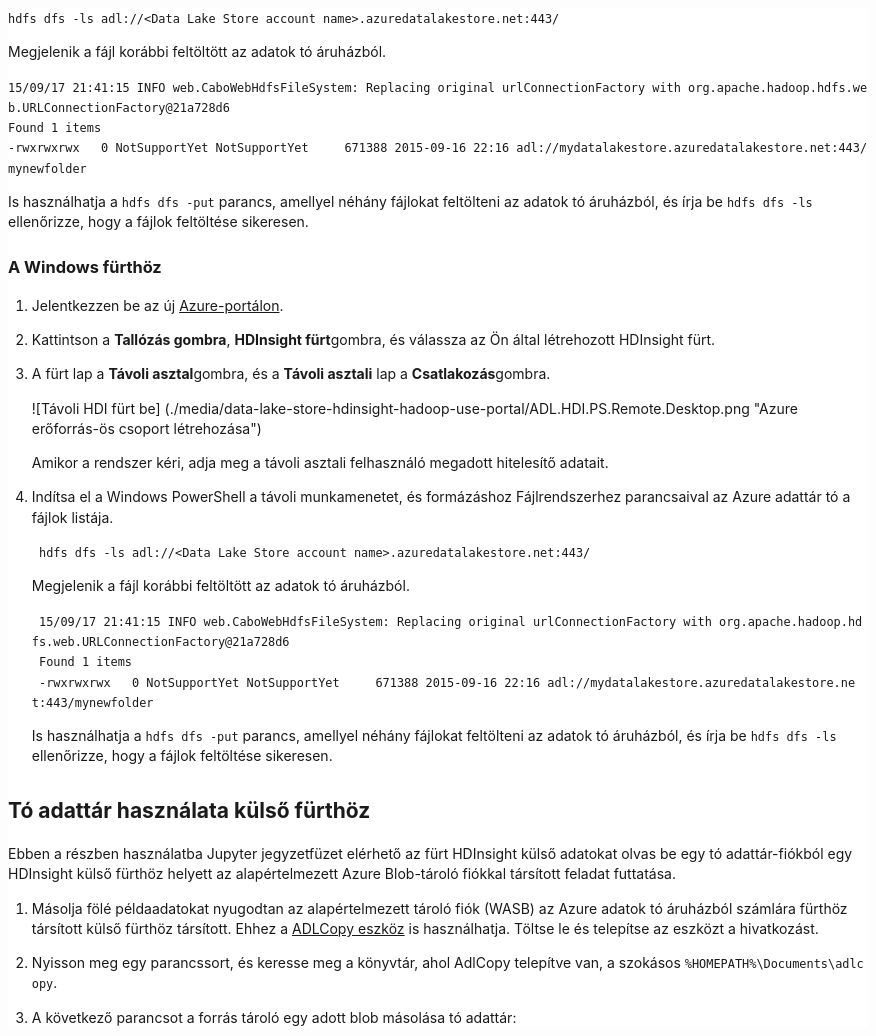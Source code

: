     hdfs dfs -ls adl://<Data Lake Store account name>.azuredatalakestore.net:443/

Megjelenik a fájl korábbi feltöltött az adatok tó áruházból.

    15/09/17 21:41:15 INFO web.CaboWebHdfsFileSystem: Replacing original urlConnectionFactory with org.apache.hadoop.hdfs.web.URLConnectionFactory@21a728d6
    Found 1 items
    -rwxrwxrwx   0 NotSupportYet NotSupportYet     671388 2015-09-16 22:16 adl://mydatalakestore.azuredatalakestore.net:443/mynewfolder

Is használhatja a `hdfs dfs -put` parancs, amellyel néhány fájlokat feltölteni az adatok tó áruházból, és írja be `hdfs dfs -ls` ellenőrizze, hogy a fájlok feltöltése sikeresen.


### <a name="for-a-windows-cluster"></a>A Windows fürthöz

1. Jelentkezzen be az új [Azure-portálon](https://portal.azure.com).

2. Kattintson a **Tallózás gombra**, **HDInsight fürt**gombra, és válassza az Ön által létrehozott HDInsight fürt.

3. A fürt lap a **Távoli asztal**gombra, és a **Távoli asztali** lap a **Csatlakozás**gombra.

    ![Távoli HDI fürt be] (./media/data-lake-store-hdinsight-hadoop-use-portal/ADL.HDI.PS.Remote.Desktop.png "Azure erőforrás-ös csoport létrehozása")

    Amikor a rendszer kéri, adja meg a távoli asztali felhasználó megadott hitelesítő adatait.

4. Indítsa el a Windows PowerShell a távoli munkamenetet, és formázáshoz Fájlrendszerhez parancsaival az Azure adattár tó a fájlok listája.

        hdfs dfs -ls adl://<Data Lake Store account name>.azuredatalakestore.net:443/

    Megjelenik a fájl korábbi feltöltött az adatok tó áruházból.

        15/09/17 21:41:15 INFO web.CaboWebHdfsFileSystem: Replacing original urlConnectionFactory with org.apache.hadoop.hdfs.web.URLConnectionFactory@21a728d6
        Found 1 items
        -rwxrwxrwx   0 NotSupportYet NotSupportYet     671388 2015-09-16 22:16 adl://mydatalakestore.azuredatalakestore.net:443/mynewfolder

    Is használhatja a `hdfs dfs -put` parancs, amellyel néhány fájlokat feltölteni az adatok tó áruházból, és írja be `hdfs dfs -ls` ellenőrizze, hogy a fájlok feltöltése sikeresen.

## <a name="use-data-lake-store-with-spark-cluster"></a>Tó adattár használata külső fürthöz

Ebben a részben használatba Jupyter jegyzetfüzet elérhető az fürt HDInsight külső adatokat olvas be egy tó adattár-fiókból egy HDInsight külső fürthöz helyett az alapértelmezett Azure Blob-tároló fiókkal társított feladat futtatása.

1. Másolja fölé példaadatokat nyugodtan az alapértelmezett tároló fiók (WASB) az Azure adatok tó áruházból számlára fürthöz társított külső fürthöz társított. Ehhez a [ADLCopy eszköz](http://aka.ms/downloadadlcopy) is használhatja. Töltse le és telepítse az eszközt a hivatkozást.

2. Nyisson meg egy parancssort, és keresse meg a könyvtár, ahol AdlCopy telepítve van, a szokásos `%HOMEPATH%\Documents\adlcopy`.

3. A következő parancsot a forrás tároló egy adott blob másolása tó adattár:


[makecert]: https://msdn.microsoft.com/library/windows/desktop/ff548309(v=vs.85).aspx
[pvk2pfx]: https://msdn.microsoft.com/library/windows/desktop/ff550672(v=vs.85).aspx